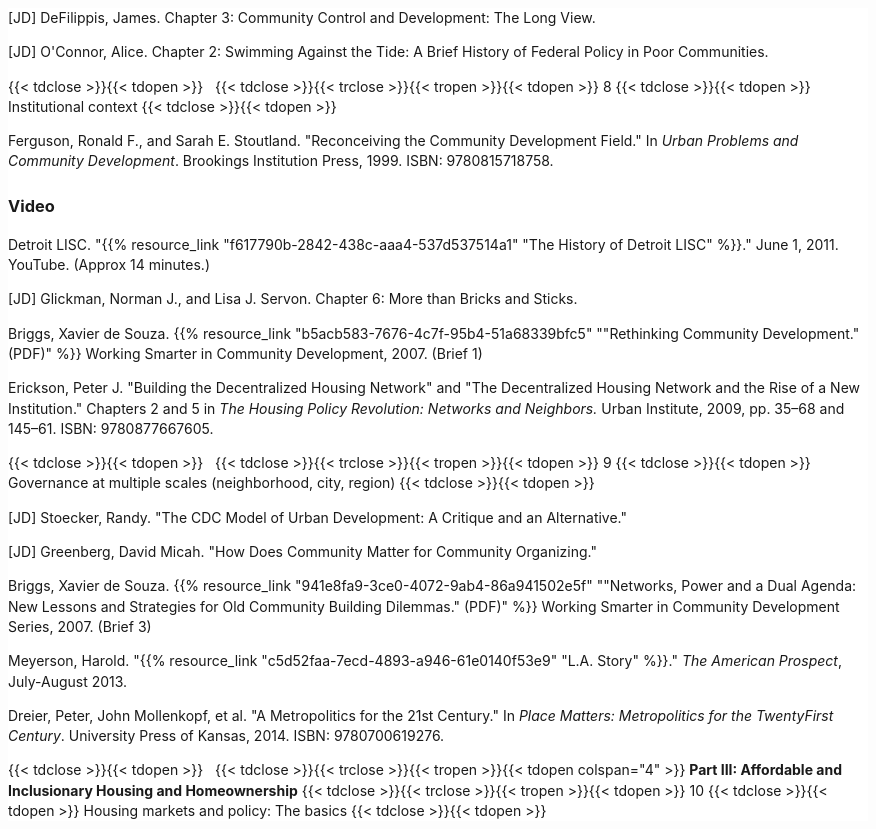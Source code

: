 \[JD\] DeFilippis, James. Chapter 3: Community Control and Development: The Long View.

\[JD\] O'Connor, Alice. Chapter 2: Swimming Against the Tide: A Brief History of Federal Policy in Poor Communities.

{{< tdclose >}}{{< tdopen >}}
 
{{< tdclose >}}{{< trclose >}}{{< tropen >}}{{< tdopen >}}
8
{{< tdclose >}}{{< tdopen >}}
Institutional context
{{< tdclose >}}{{< tdopen >}}

Ferguson, Ronald F., and Sarah E. Stoutland. "Reconceiving the Community Development Field." In *Urban Problems and Community Development*. Brookings Institution Press, 1999. ISBN: 9780815718758.

### Video

Detroit LISC. "{{% resource_link "f617790b-2842-438c-aaa4-537d537514a1" "The History of Detroit LISC" %}}." June 1, 2011. YouTube. (Approx 14 minutes.)

\[JD\] Glickman, Norman J., and Lisa J. Servon. Chapter 6: More than Bricks and Sticks.

Briggs, Xavier de Souza. {{% resource_link "b5acb583-7676-4c7f-95b4-51a68339bfc5" "\"Rethinking Community Development.\" (PDF)" %}} Working Smarter in Community Development, 2007. (Brief 1)

Erickson, Peter J. "Building the Decentralized Housing Network" and "The Decentralized Housing Network and the Rise of a New Institution." Chapters 2 and 5 in *The Housing Policy Revolution: Networks and Neighbors.* Urban Institute, 2009, pp. 35–68 and 145–61. ISBN: 9780877667605.

{{< tdclose >}}{{< tdopen >}}
 
{{< tdclose >}}{{< trclose >}}{{< tropen >}}{{< tdopen >}}
9
{{< tdclose >}}{{< tdopen >}}
Governance at multiple scales (neighborhood, city, region)
{{< tdclose >}}{{< tdopen >}}

\[JD\] Stoecker, Randy. "The CDC Model of Urban Development: A Critique and an Alternative."

\[JD\] Greenberg, David Micah. "How Does Community Matter for Community Organizing."

Briggs, Xavier de Souza. {{% resource_link "941e8fa9-3ce0-4072-9ab4-86a941502e5f" "\"Networks, Power and a Dual Agenda: New Lessons and Strategies for Old Community Building Dilemmas.\" (PDF)" %}} Working Smarter in Community Development Series, 2007. (Brief 3)

Meyerson, Harold. "{{% resource_link "c5d52faa-7ecd-4893-a946-61e0140f53e9" "L.A. Story" %}}." *The American Prospect*, July-August 2013.

Dreier, Peter, John Mollenkopf, et al. "A Metropolitics for the 21st Century." In *Place Matters: Metropolitics for the TwentyFirst Century*. University Press of Kansas, 2014. ISBN: 9780700619276.

{{< tdclose >}}{{< tdopen >}}
 
{{< tdclose >}}{{< trclose >}}{{< tropen >}}{{< tdopen colspan="4" >}}
**Part III: Affordable and Inclusionary Housing and Homeownership**
{{< tdclose >}}{{< trclose >}}{{< tropen >}}{{< tdopen >}}
10
{{< tdclose >}}{{< tdopen >}}
Housing markets and policy: The basics
{{< tdclose >}}{{< tdopen >}}
